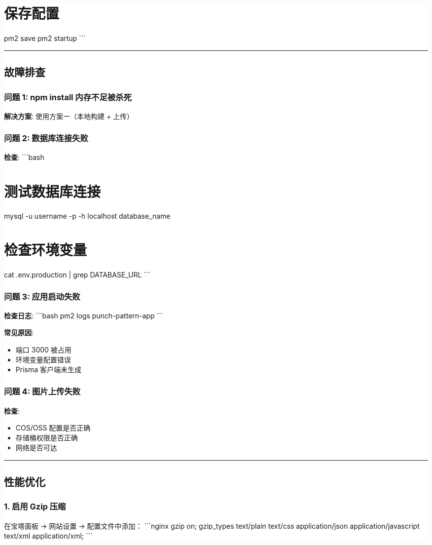 # 保存配置
pm2 save
pm2 startup
\`\`\`

---

## 故障排查

### 问题 1: npm install 内存不足被杀死

**解决方案**: 使用方案一（本地构建 + 上传）

### 问题 2: 数据库连接失败

**检查**:
\`\`\`bash
# 测试数据库连接
mysql -u username -p -h localhost database_name

# 检查环境变量
cat .env.production | grep DATABASE_URL
\`\`\`

### 问题 3: 应用启动失败

**检查日志**:
\`\`\`bash
pm2 logs punch-pattern-app
\`\`\`

**常见原因**:
- 端口 3000 被占用
- 环境变量配置错误
- Prisma 客户端未生成

### 问题 4: 图片上传失败

**检查**:
- COS/OSS 配置是否正确
- 存储桶权限是否正确
- 网络是否可达

---

## 性能优化

### 1. 启用 Gzip 压缩
在宝塔面板 → 网站设置 → 配置文件中添加：
\`\`\`nginx
gzip on;
gzip_types text/plain text/css application/json application/javascript text/xml application/xml;
\`\`\`
